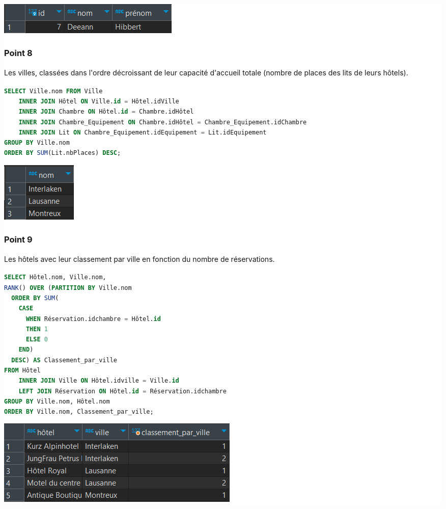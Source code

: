 ![Point 7](Images/Point7.png)
<div style="page-break-after: always;"></div>

### Point 8
Les villes, classées dans l'ordre décroissant de leur capacité d'accueil totale (nombre de places des lits de leurs hôtels).
```sql
SELECT Ville.nom FROM Ville
	INNER JOIN Hôtel ON Ville.id = Hôtel.idVille
	INNER JOIN Chambre ON Hôtel.id = Chambre.idHôtel
	INNER JOIN Chambre_Equipement ON Chambre.idHôtel = Chambre_Equipement.idChambre
	INNER JOIN Lit ON Chambre_Equipement.idEquipement = Lit.idEquipement
GROUP BY Ville.nom
ORDER BY SUM(Lit.nbPlaces) DESC;
```

![Point 8](Images/Point8.png)

### Point 9
Les hôtels avec leur classement par ville en fonction du nombre de réservations.
```sql
SELECT Hôtel.nom, Ville.nom,
RANK() OVER (PARTITION BY Ville.nom 
  ORDER BY SUM(
    CASE 
      WHEN Réservation.idchambre = Hôtel.id 
      THEN 1 
      ELSE 0 
    END) 
  DESC) AS Classement_par_ville
FROM Hôtel
	INNER JOIN Ville ON Hôtel.idville = Ville.id
	LEFT JOIN Réservation ON Hôtel.id = Réservation.idchambre
GROUP BY Ville.nom, Hôtel.nom
ORDER BY Ville.nom, Classement_par_ville;
```

![Point 9](Images/Point9.png)
<div style="page-break-after: always;"></div>
